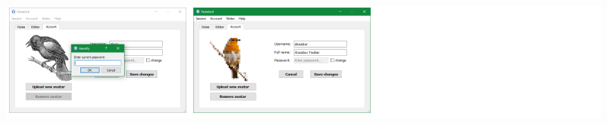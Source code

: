 <img src="docs/screenshots/info.png" width="256" style="margin: 3px 5px" /><img src="docs/screenshots/avatar.png" width="256" style="margin: 3px 5px" />
